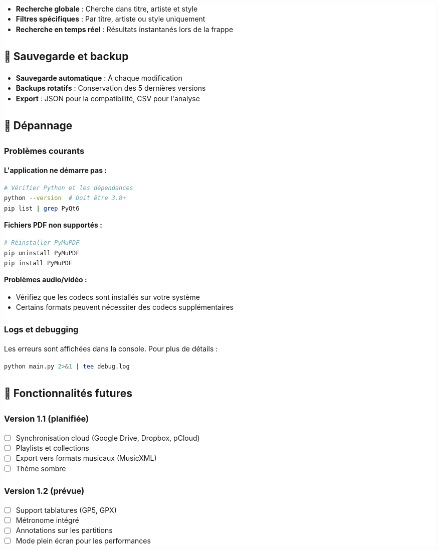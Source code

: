 - **Recherche globale** : Cherche dans titre, artiste et style
- **Filtres spécifiques** : Par titre, artiste ou style uniquement
- **Recherche en temps réel** : Résultats instantanés lors de la frappe

## 💾 Sauvegarde et backup

- **Sauvegarde automatique** : À chaque modification
- **Backups rotatifs** : Conservation des 5 dernières versions
- **Export** : JSON pour la compatibilité, CSV pour l'analyse

## 🔧 Dépannage

### Problèmes courants

**L'application ne démarre pas :**
```bash
# Vérifier Python et les dépendances
python --version  # Doit être 3.8+
pip list | grep PyQt6
```

**Fichiers PDF non supportés :**
```bash
# Réinstaller PyMuPDF
pip uninstall PyMuPDF
pip install PyMuPDF
```

**Problèmes audio/vidéo :**
- Vérifiez que les codecs sont installés sur votre système
- Certains formats peuvent nécessiter des codecs supplémentaires

### Logs et debugging
Les erreurs sont affichées dans la console. Pour plus de détails :
```bash
python main.py 2>&1 | tee debug.log
```

## 🚀 Fonctionnalités futures

### Version 1.1 (planifiée)
- [ ] Synchronisation cloud (Google Drive, Dropbox, pCloud)
- [ ] Playlists et collections
- [ ] Export vers formats musicaux (MusicXML)
- [ ] Thème sombre

### Version 1.2 (prévue)
- [ ] Support tablatures (GP5, GPX)
- [ ] Métronome intégré
- [ ] Annotations sur les partitions
- [ ] Mode plein écran pour les performances
